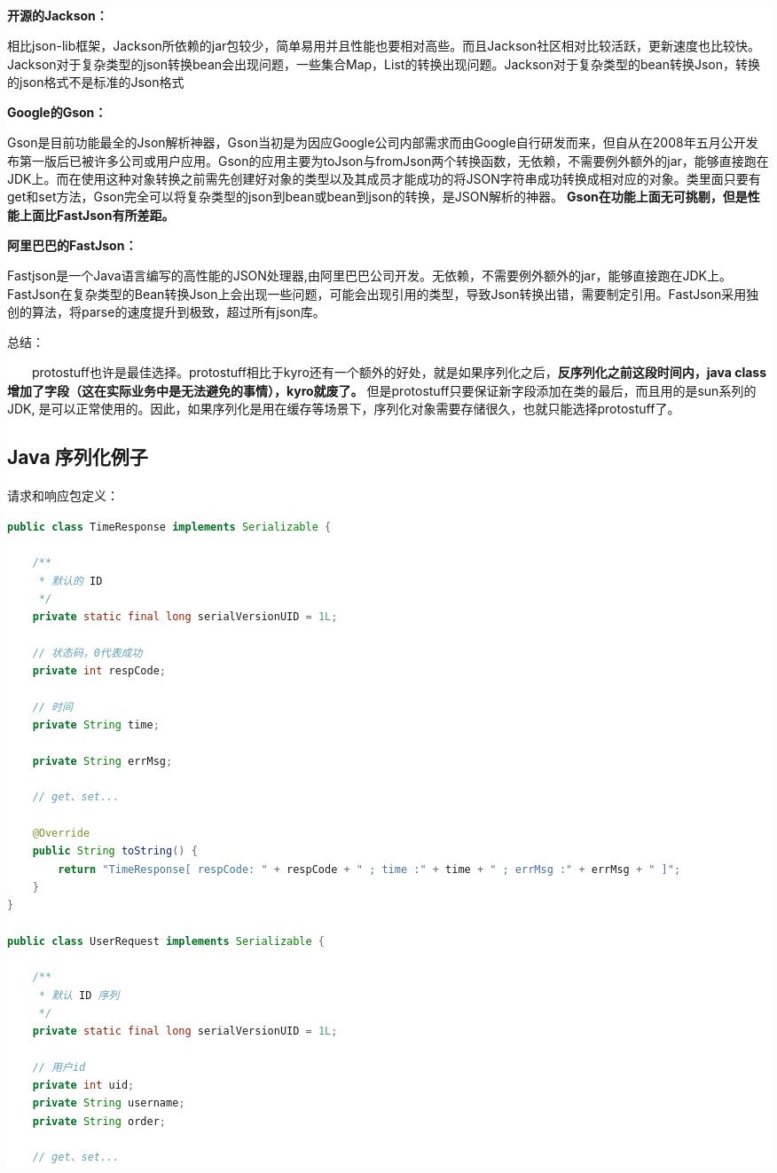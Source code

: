 **开源的Jackson：**

相比json-lib框架，Jackson所依赖的jar包较少，简单易用并且性能也要相对高些。而且Jackson社区相对比较活跃，更新速度也比较快。Jackson对于复杂类型的json转换bean会出现问题，一些集合Map，List的转换出现问题。Jackson对于复杂类型的bean转换Json，转换的json格式不是标准的Json格式

**Google的Gson：**

Gson是目前功能最全的Json解析神器，Gson当初是为因应Google公司内部需求而由Google自行研发而来，但自从在2008年五月公开发布第一版后已被许多公司或用户应用。Gson的应用主要为toJson与fromJson两个转换函数，无依赖，不需要例外额外的jar，能够直接跑在JDK上。而在使用这种对象转换之前需先创建好对象的类型以及其成员才能成功的将JSON字符串成功转换成相对应的对象。类里面只要有get和set方法，Gson完全可以将复杂类型的json到bean或bean到json的转换，是JSON解析的神器。
 **Gson在功能上面无可挑剔，但是性能上面比FastJson有所差距。**

**阿里巴巴的FastJson：**

Fastjson是一个Java语言编写的高性能的JSON处理器,由阿里巴巴公司开发。无依赖，不需要例外额外的jar，能够直接跑在JDK上。FastJson在复杂类型的Bean转换Json上会出现一些问题，可能会出现引用的类型，导致Json转换出错，需要制定引用。FastJson采用独创的算法，将parse的速度提升到极致，超过所有json库。



总结：

　　protostuff也许是最佳选择。protostuff相比于kyro还有一个额外的好处，就是如果序列化之后，**反序列化之前这段时间内，java class增加了字段（这在实际业务中是无法避免的事情），kyro就废了。** 但是protostuff只要保证新字段添加在类的最后，而且用的是sun系列的JDK, 是可以正常使用的。因此，如果序列化是用在缓存等场景下，序列化对象需要存储很久，也就只能选择protostuff了。



## Java 序列化例子

请求和响应包定义：

```java
public class TimeResponse implements Serializable {

	/**
	 * 默认的 ID
	 */
	private static final long serialVersionUID = 1L;

	// 状态码，0代表成功
	private int respCode;

	// 时间
	private String time;

	private String errMsg;

	// get、set...

	@Override
	public String toString() {
		return "TimeResponse[ respCode: " + respCode + " ; time :" + time + " ; errMsg :" + errMsg + " ]";
	}
}

public class UserRequest implements Serializable {

	/**
	 * 默认 ID 序列
	 */
	private static final long serialVersionUID = 1L;
	
	// 用户id
	private int uid;
	private String username;
	private String order;
	
	// get、set...
```